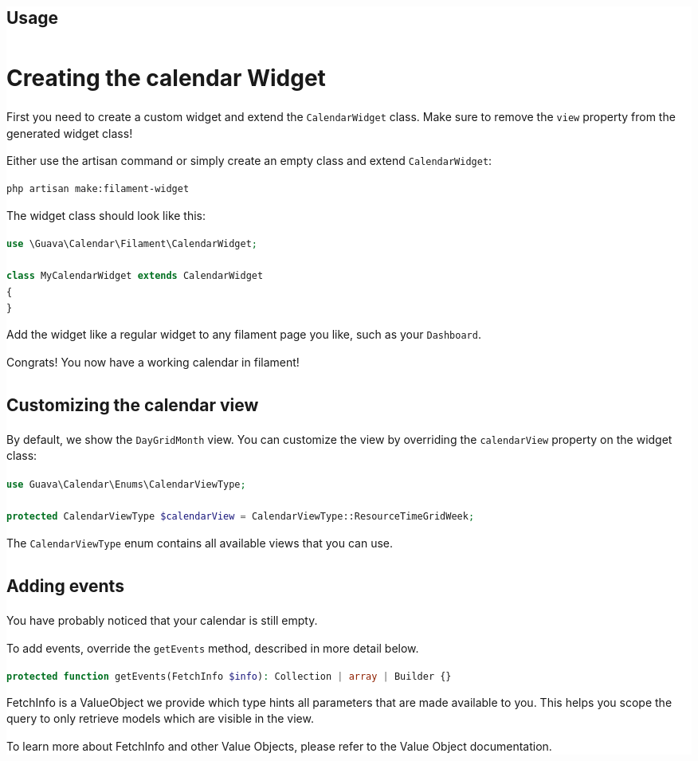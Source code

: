 ## Usage

# Creating the calendar Widget

First you need to create a custom widget and extend the `CalendarWidget` class. Make sure to remove the `view` property from the generated widget class!

Either use the artisan command or simply create an empty class and extend `CalendarWidget`:

```bash
php artisan make:filament-widget
```

The widget class should look like this:

```php
use \Guava\Calendar\Filament\CalendarWidget;

class MyCalendarWidget extends CalendarWidget
{
}
```

Add the widget like a regular widget to any filament page you like, such as your `Dashboard`.

Congrats! You now have a working calendar in filament!

## Customizing the calendar view

By default, we show the `DayGridMonth` view. You can customize the view by overriding the `calendarView` property on the widget class:

```php
use Guava\Calendar\Enums\CalendarViewType;

protected CalendarViewType $calendarView = CalendarViewType::ResourceTimeGridWeek;
```

The `CalendarViewType` enum contains all available views that you can use.

## Adding events

You have probably noticed that your calendar is still empty.

To add events, override the `getEvents` method, described in more detail below.

```php
protected function getEvents(FetchInfo $info): Collection | array | Builder {}
```

FetchInfo is a ValueObject we provide which type hints all parameters that are made available to you. This helps you scope the query to only retrieve models which are visible in the view.

To learn more about FetchInfo and other Value Objects, please refer to the Value Object documentation.
